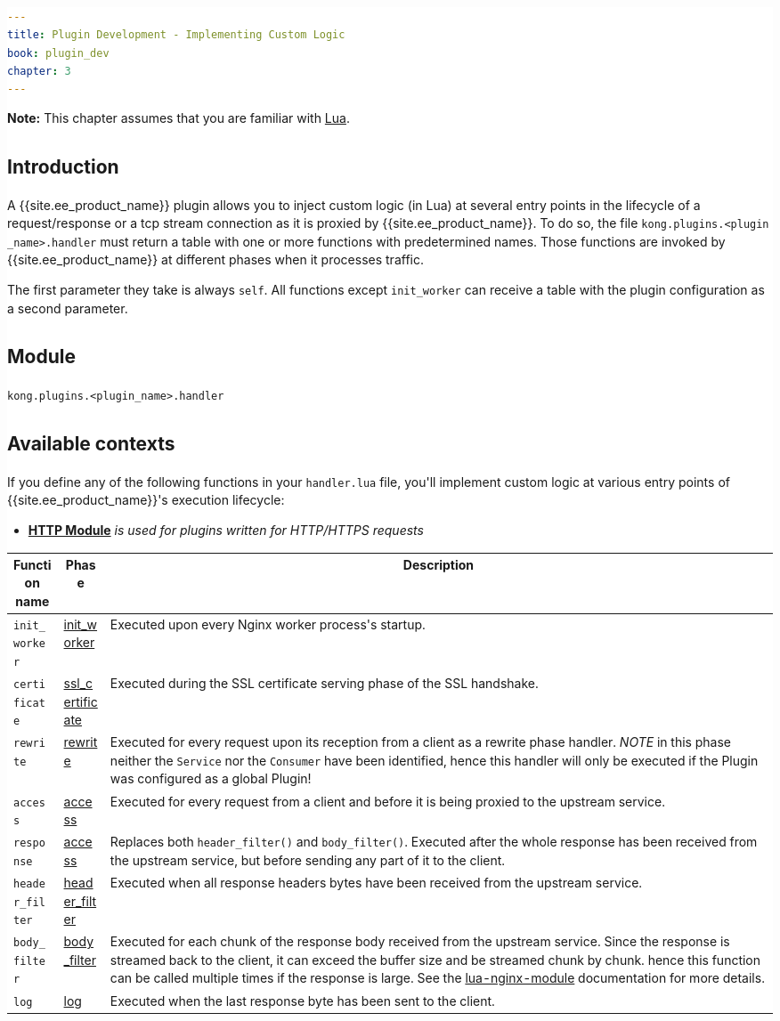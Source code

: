 ```yaml
---
title: Plugin Development - Implementing Custom Logic
book: plugin_dev
chapter: 3
---
```


<div class="alert alert-warning">
  <strong>Note:</strong> This chapter assumes that you are familiar with
  <a href="http://www.lua.org/">Lua</a>.
</div>

## Introduction

A {{site.ee_product_name}} plugin allows you to inject custom logic (in Lua) at several
entry points in the lifecycle of a request/response or a tcp stream
connection as it is proxied by {{site.ee_product_name}}. To do so, the file
`kong.plugins.<plugin_name>.handler` must return a table with one or
more functions with predetermined names. Those functions are
invoked by {{site.ee_product_name}} at different phases when it processes traffic.

The first parameter they take is always `self`. All functions except `init_worker`
can receive a table with the plugin configuration as a second parameter.

## Module

```
kong.plugins.<plugin_name>.handler
```

## Available contexts

If you define any of the following functions in your `handler.lua`
file, you'll implement custom logic at various entry points
of {{site.ee_product_name}}'s execution lifecycle:

- **[HTTP Module]** *is used for plugins written for HTTP/HTTPS requests*

| Function name   | Phase             | Description
|-----------------|-------------------|------------
| `init_worker`   | [init_worker]     | Executed upon every Nginx worker process's startup.
| `certificate`   | [ssl_certificate] | Executed during the SSL certificate serving phase of the SSL handshake.
| `rewrite`       | [rewrite]         | Executed for every request upon its reception from a client as a rewrite phase handler. *NOTE* in this phase neither the `Service` nor the `Consumer` have been identified, hence this handler will only be executed if the Plugin was configured as a global Plugin!
| `access`        | [access]          | Executed for every request from a client and before it is being proxied to the upstream service.
| `response` | [access] | Replaces both `header_filter()` and `body_filter()`.  Executed after the whole response has been received from the upstream service, but before sending any part of it to the client.
| `header_filter` | [header_filter]   | Executed when all response headers bytes have been received from the upstream service.
| `body_filter`   | [body_filter]     | Executed for each chunk of the response body received from the upstream service. Since the response is streamed back to the client, it can exceed the buffer size and be streamed chunk by chunk. hence this function can be called multiple times if the response is large. See the [lua-nginx-module] documentation for more details.
| `log`           | [log]             | Executed when the last response byte has been sent to the client.


[HTTP Module]: https://github.com/openresty/lua-nginx-module
[Stream Module]: https://github.com/openresty/stream-lua-nginx-module
[init_worker]: https://github.com/openresty/lua-nginx-module#init_worker_by_lua_by_lua_block
[ssl_certificate]: https://github.com/openresty/lua-nginx-module#ssl_certificate_by_lua_block
[rewrite]: https://github.com/openresty/lua-nginx-module#rewrite_by_lua_block
[access]: https://github.com/openresty/lua-nginx-module#access_by_lua_block
[header_filter]: https://github.com/openresty/lua-nginx-module#header_filter_by_lua_block
[body_filter]: https://github.com/openresty/lua-nginx-module#body_filter_by_lua_block
[log]: https://github.com/openresty/lua-nginx-module#log_by_lua_block
[preread]: https://github.com/openresty/stream-lua-nginx-module#preread_by_lua_block
[enable_buffering]: /enterprise/{{page.kong_version}}/pdk/kong.service.request/#kongservicerequestenable_buffering
[lua-nginx-module]: https://github.com/openresty/lua-nginx-module
[pdk]: /enterprise/{{page.kong_version}}/pdk